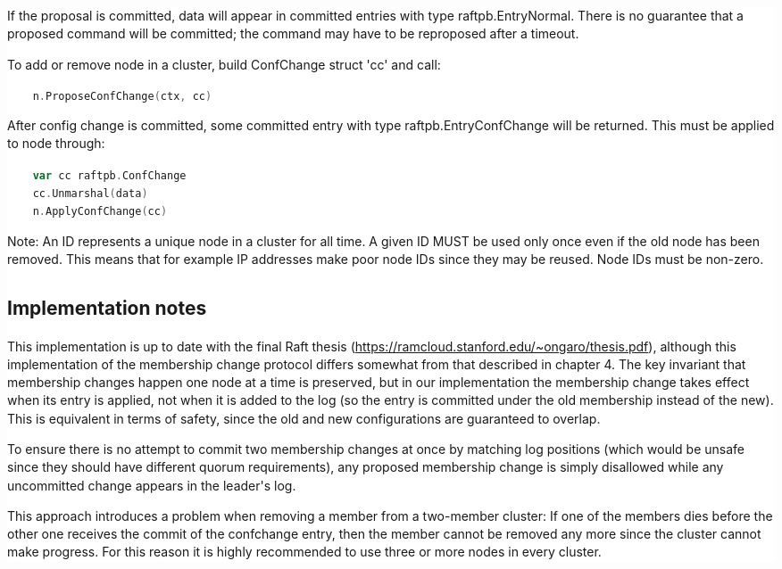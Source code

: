 If the proposal is committed, data will appear in committed entries with type
raftpb.EntryNormal. There is no guarantee that a proposed command will be
committed; the command may have to be reproposed after a timeout.

To add or remove node in a cluster, build ConfChange struct 'cc' and call:

```go
	n.ProposeConfChange(ctx, cc)
```

After config change is committed, some committed entry with type
raftpb.EntryConfChange will be returned. This must be applied to node through:

```go
	var cc raftpb.ConfChange
	cc.Unmarshal(data)
	n.ApplyConfChange(cc)
```

Note: An ID represents a unique node in a cluster for all time. A
given ID MUST be used only once even if the old node has been removed.
This means that for example IP addresses make poor node IDs since they
may be reused. Node IDs must be non-zero.

## Implementation notes

This implementation is up to date with the final Raft thesis
(https://ramcloud.stanford.edu/~ongaro/thesis.pdf), although this
implementation of the membership change protocol differs somewhat from that
described in chapter 4. The key invariant that membership changes happen one
node at a time is preserved, but in our implementation the membership change
takes effect when its entry is applied, not when it is added to the log (so the
entry is committed under the old membership instead of the new). This is
equivalent in terms of safety, since the old and new configurations are
guaranteed to overlap.

To ensure there is no attempt to commit two membership changes at once by
matching log positions (which would be unsafe since they should have different
quorum requirements), any proposed membership change is simply disallowed while
any uncommitted change appears in the leader's log.

This approach introduces a problem when removing a member from a two-member
cluster: If one of the members dies before the other one receives the commit of
the confchange entry, then the member cannot be removed any more since the
cluster cannot make progress. For this reason it is highly recommended to use
three or more nodes in every cluster.
